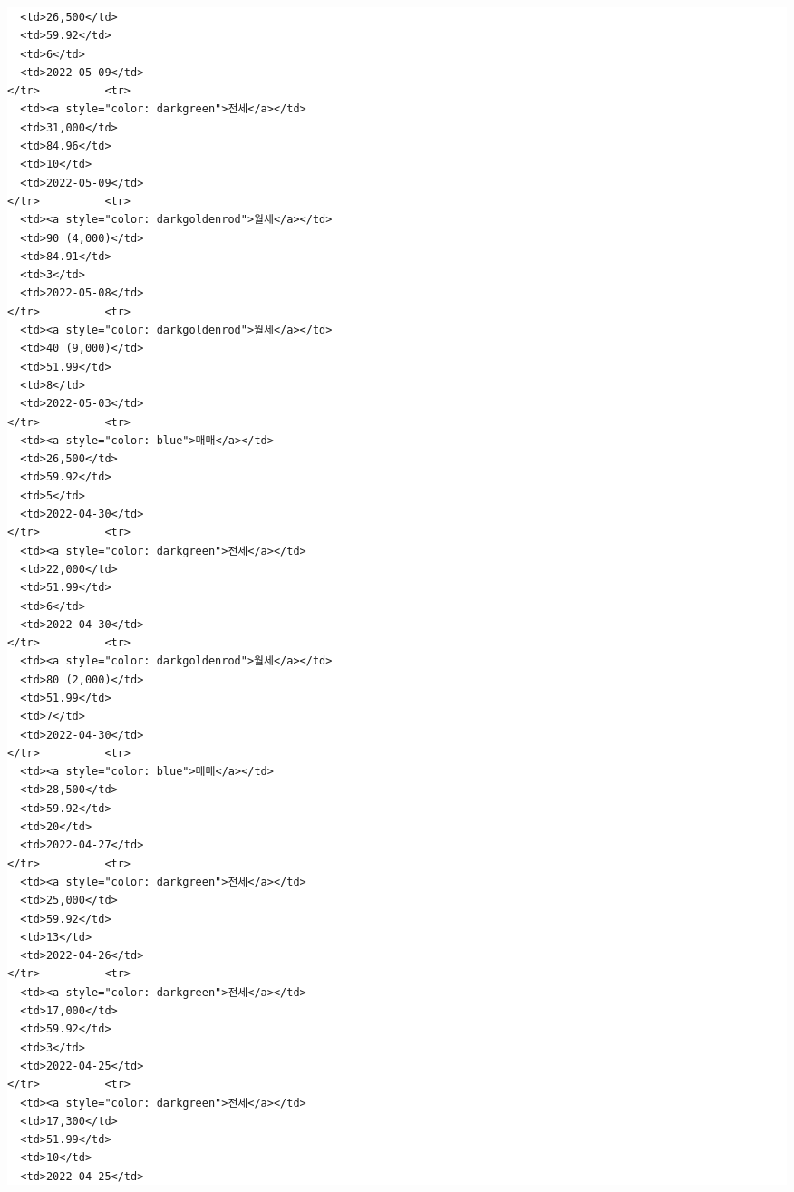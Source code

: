       <td>26,500</td>
      <td>59.92</td>
      <td>6</td>
      <td>2022-05-09</td>
    </tr>          <tr>
      <td><a style="color: darkgreen">전세</a></td>
      <td>31,000</td>
      <td>84.96</td>
      <td>10</td>
      <td>2022-05-09</td>
    </tr>          <tr>
      <td><a style="color: darkgoldenrod">월세</a></td>
      <td>90 (4,000)</td>
      <td>84.91</td>
      <td>3</td>
      <td>2022-05-08</td>
    </tr>          <tr>
      <td><a style="color: darkgoldenrod">월세</a></td>
      <td>40 (9,000)</td>
      <td>51.99</td>
      <td>8</td>
      <td>2022-05-03</td>
    </tr>          <tr>
      <td><a style="color: blue">매매</a></td>
      <td>26,500</td>
      <td>59.92</td>
      <td>5</td>
      <td>2022-04-30</td>
    </tr>          <tr>
      <td><a style="color: darkgreen">전세</a></td>
      <td>22,000</td>
      <td>51.99</td>
      <td>6</td>
      <td>2022-04-30</td>
    </tr>          <tr>
      <td><a style="color: darkgoldenrod">월세</a></td>
      <td>80 (2,000)</td>
      <td>51.99</td>
      <td>7</td>
      <td>2022-04-30</td>
    </tr>          <tr>
      <td><a style="color: blue">매매</a></td>
      <td>28,500</td>
      <td>59.92</td>
      <td>20</td>
      <td>2022-04-27</td>
    </tr>          <tr>
      <td><a style="color: darkgreen">전세</a></td>
      <td>25,000</td>
      <td>59.92</td>
      <td>13</td>
      <td>2022-04-26</td>
    </tr>          <tr>
      <td><a style="color: darkgreen">전세</a></td>
      <td>17,000</td>
      <td>59.92</td>
      <td>3</td>
      <td>2022-04-25</td>
    </tr>          <tr>
      <td><a style="color: darkgreen">전세</a></td>
      <td>17,300</td>
      <td>51.99</td>
      <td>10</td>
      <td>2022-04-25</td>